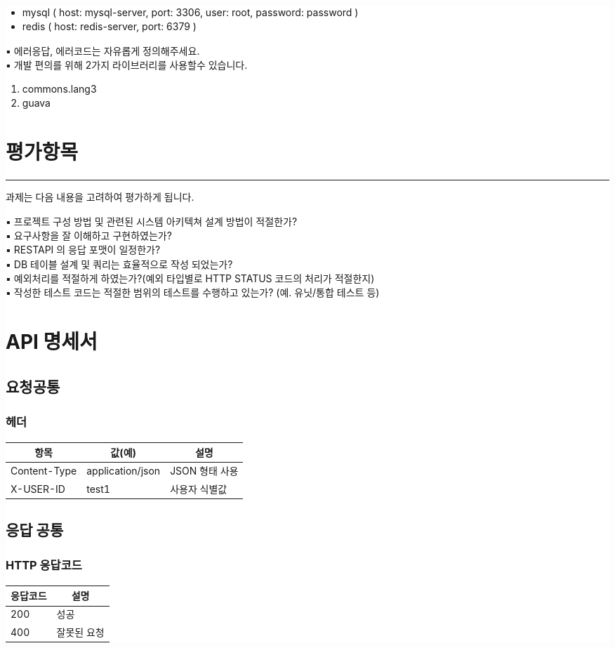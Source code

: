 <ul>
<li>mysql ( host: mysql-server, port: 3306, user: root, password: password )</li>
<li>redis ( host: redis-server, port: 6379 )</li>
</ul>

<p>▪ 에러응답, 에러코드는 자유롭게 정의해주세요.<br>
▪ 개발 편의를 위해 2가지 라이브러리를 사용할수 있습니다.</p>

<ol>
<li>commons.lang3</li>
<li>guava</li>
</ol>

<h1>평가항목</h1>

<hr>

<p>과제는 다음 내용을 고려하여 평가하게 됩니다.</p>

<p>▪ 프로젝트 구성 방법 및 관련된 시스템 아키텍쳐 설계 방법이 적절한가?<br>
▪ 요구사항을 잘 이해하고 구현하였는가?<br>
▪ RESTAPI 의 응답 포맷이 일정한가?<br>
▪ DB 테이블 설계 및 쿼리는 효율적으로 작성 되었는가?<br>
▪ 예외처리를 적절하게 하였는가?(예외 타입별로 HTTP STATUS 코드의 처리가 적절한지)<br>
▪ 작성한 테스트 코드는 적절한 범위의 테스트를 수행하고 있는가? (예. 유닛/통합 테스트 등)</p>

<h1>API 명세서</h1>

<h2>요청공통</h2>

<h3>헤더</h3>
<table class="table">
        <thead><tr>
<th>항목</th>
<th>값(예)</th>
<th>설명</th>
</tr>
</thead>
        <tbody><tr>
<td>Content-Type</td>
<td>application/json</td>
<td>JSON 형태 사용</td>
</tr>
<tr>
<td>X-USER-ID</td>
<td>test1</td>
<td>사용자 식별값</td>
</tr>
</tbody>
      </table>
<h2>응답 공통</h2>

<h3>HTTP 응답코드</h3>
<table class="table">
        <thead><tr>
<th>응답코드</th>
<th>설명</th>
</tr>
</thead>
        <tbody><tr>
<td>200</td>
<td>성공</td>
</tr>
<tr>
<td>400</td>
<td>잘못된 요청</td>
</tr>
<tr>